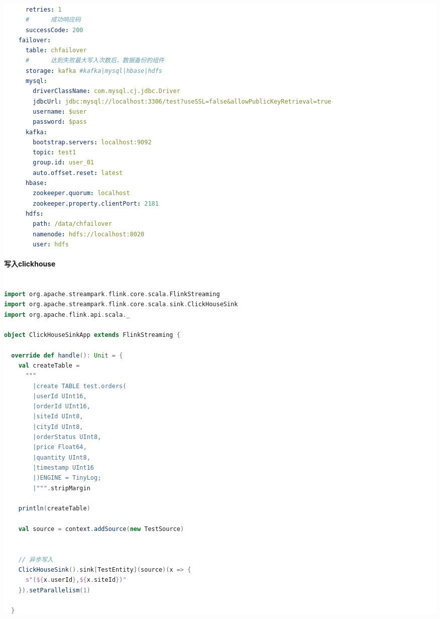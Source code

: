 ```yaml
      retries: 1
      #      成功响应码
      successCode: 200
    failover:
      table: chfailover
      #      达到失败最大写入次数后，数据备份的组件
      storage: kafka #kafka|mysql|hbase|hdfs
      mysql:
        driverClassName: com.mysql.cj.jdbc.Driver
        jdbcUrl: jdbc:mysql://localhost:3306/test?useSSL=false&allowPublicKeyRetrieval=true
        username: $user
        password: $pass
      kafka:
        bootstrap.servers: localhost:9092
        topic: test1
        group.id: user_01
        auto.offset.reset: latest
      hbase:
        zookeeper.quorum: localhost
        zookeeper.property.clientPort: 2181
      hdfs:
        path: /data/chfailover
        namenode: hdfs://localhost:8020
        user: hdfs
```
#### 写入clickhouse

<Tabs>
<TabItem value="Scala" label="Scala">

```scala

import org.apache.streampark.flink.core.scala.FlinkStreaming
import org.apache.streampark.flink.core.scala.sink.ClickHouseSink
import org.apache.flink.api.scala._

object ClickHouseSinkApp extends FlinkStreaming {

  override def handle(): Unit = {
    val createTable =
      """
        |create TABLE test.orders(
        |userId UInt16,
        |orderId UInt16,
        |siteId UInt8,
        |cityId UInt8,
        |orderStatus UInt8,
        |price Float64,
        |quantity UInt8,
        |timestamp UInt16
        |)ENGINE = TinyLog;
        |""".stripMargin

    println(createTable)

    val source = context.addSource(new TestSource)


    // 异步写入
    ClickHouseSink().sink[TestEntity](source)(x => {
      s"(${x.userId},${x.siteId})"
    }).setParallelism(1)

  }
```